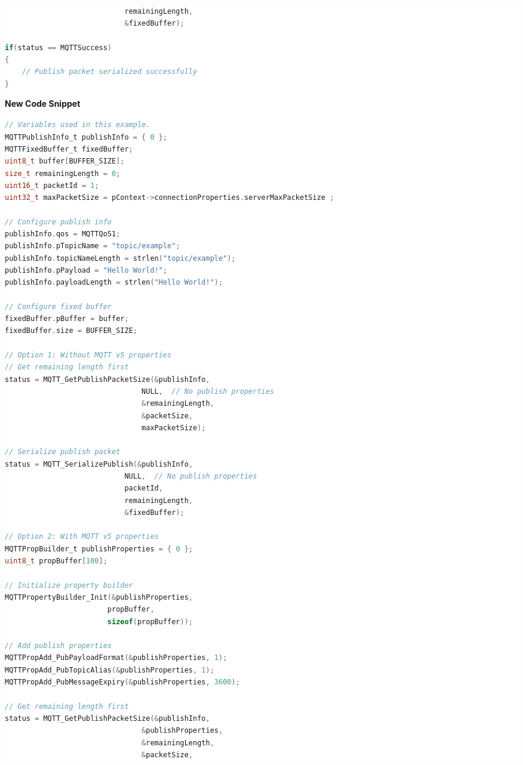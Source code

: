 ```c
                            remainingLength,
                            &fixedBuffer);

if(status == MQTTSuccess)
{
    // Publish packet serialized successfully
}
```
**New Code Snippet**
```c
// Variables used in this example.
MQTTPublishInfo_t publishInfo = { 0 };
MQTTFixedBuffer_t fixedBuffer;
uint8_t buffer[BUFFER_SIZE];
size_t remainingLength = 0;
uint16_t packetId = 1;
uint32_t maxPacketSize = pContext->connectionProperties.serverMaxPacketSize ;

// Configure publish info
publishInfo.qos = MQTTQoS1;
publishInfo.pTopicName = "topic/example";
publishInfo.topicNameLength = strlen("topic/example");
publishInfo.pPayload = "Hello World!";
publishInfo.payloadLength = strlen("Hello World!");

// Configure fixed buffer
fixedBuffer.pBuffer = buffer;
fixedBuffer.size = BUFFER_SIZE;

// Option 1: Without MQTT v5 properties
// Get remaining length first
status = MQTT_GetPublishPacketSize(&publishInfo,
                                NULL,  // No publish properties
                                &remainingLength,
                                &packetSize,
                                maxPacketSize);

// Serialize publish packet
status = MQTT_SerializePublish(&publishInfo,
                            NULL,  // No publish properties
                            packetId,
                            remainingLength,
                            &fixedBuffer);

// Option 2: With MQTT v5 properties
MQTTPropBuilder_t publishProperties = { 0 };
uint8_t propBuffer[100];

// Initialize property builder
MQTTPropertyBuilder_Init(&publishProperties,
                        propBuffer,
                        sizeof(propBuffer));

// Add publish properties
MQTTPropAdd_PubPayloadFormat(&publishProperties, 1);
MQTTPropAdd_PubTopicAlias(&publishProperties, 1);
MQTTPropAdd_PubMessageExpiry(&publishProperties, 3600);

// Get remaining length first
status = MQTT_GetPublishPacketSize(&publishInfo,
                                &publishProperties,
                                &remainingLength,
                                &packetSize,
```